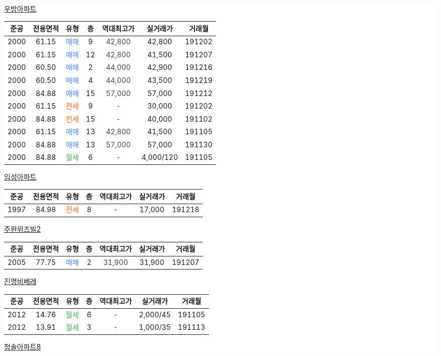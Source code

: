 [우방아파트](https://search.naver.com/search.naver?query=%EC%84%9C%EC%9A%B8%ED%8A%B9%EB%B3%84%EC%8B%9C+%EB%85%B8%EC%9B%90%EA%B5%AC+%EA%B3%B5%EB%A6%89%EB%8F%99+%EC%9A%B0%EB%B0%A9%EC%95%84%ED%8C%8C%ED%8A%B8)

|준공|전용면적|유형|층|역대최고가|실거래가|거래월|
|:---:|:---:|:---:|:---:|:---:|:---:|:---:|
|2000|61.15|<span style="color:#4285f3">매매</span>|9|<span style="color:#444444">42,800</span>|42,800|191202|
|2000|61.15|<span style="color:#4285f3">매매</span>|12|<span style="color:#444444">42,800</span>|41,500|191207|
|2000|60.50|<span style="color:#4285f3">매매</span>|2|<span style="color:#444444">44,000</span>|42,900|191216|
|2000|60.50|<span style="color:#4285f3">매매</span>|4|<span style="color:#444444">44,000</span>|43,500|191219|
|2000|84.88|<span style="color:#4285f3">매매</span>|15|<span style="color:#444444">57,000</span>|57,000|191212|
|2000|61.15|<span style="color:#ff5a00">전세</span>|9|<span style="color:#444444">-</span>|30,000|191202|
|2000|84.88|<span style="color:#ff5a00">전세</span>|15|<span style="color:#444444">-</span>|40,000|191102|
|2000|61.15|<span style="color:#4285f3">매매</span>|13|<span style="color:#444444">42,800</span>|41,500|191105|
|2000|84.88|<span style="color:#4285f3">매매</span>|13|<span style="color:#444444">57,000</span>|57,000|191130|
|2000|84.88|<span style="color:#34a853">월세</span>|6|<span style="color:#444444">-</span>|4,000/120|191105|

[임성아파트](https://search.naver.com/search.naver?query=%EC%84%9C%EC%9A%B8%ED%8A%B9%EB%B3%84%EC%8B%9C+%EB%85%B8%EC%9B%90%EA%B5%AC+%EA%B3%B5%EB%A6%89%EB%8F%99+%EC%9E%84%EC%84%B1%EC%95%84%ED%8C%8C%ED%8A%B8)

|준공|전용면적|유형|층|역대최고가|실거래가|거래월|
|:---:|:---:|:---:|:---:|:---:|:---:|:---:|
|1997|84.98|<span style="color:#ff5a00">전세</span>|8|<span style="color:#444444">-</span>|17,000|191218|

[주완위즈빌2](https://search.naver.com/search.naver?query=%EC%84%9C%EC%9A%B8%ED%8A%B9%EB%B3%84%EC%8B%9C+%EB%85%B8%EC%9B%90%EA%B5%AC+%EA%B3%B5%EB%A6%89%EB%8F%99+%EC%A3%BC%EC%99%84%EC%9C%84%EC%A6%88%EB%B9%8C2)

|준공|전용면적|유형|층|역대최고가|실거래가|거래월|
|:---:|:---:|:---:|:---:|:---:|:---:|:---:|
|2005|77.75|<span style="color:#4285f3">매매</span>|2|<span style="color:#444444">31,900</span>|31,900|191207|

[진명비베레](https://search.naver.com/search.naver?query=%EC%84%9C%EC%9A%B8%ED%8A%B9%EB%B3%84%EC%8B%9C+%EB%85%B8%EC%9B%90%EA%B5%AC+%EA%B3%B5%EB%A6%89%EB%8F%99+%EC%A7%84%EB%AA%85%EB%B9%84%EB%B2%A0%EB%A0%88)

|준공|전용면적|유형|층|역대최고가|실거래가|거래월|
|:---:|:---:|:---:|:---:|:---:|:---:|:---:|
|2012|14.76|<span style="color:#34a853">월세</span>|6|<span style="color:#444444">-</span>|2,000/45|191105|
|2012|13.91|<span style="color:#34a853">월세</span>|3|<span style="color:#444444">-</span>|1,000/35|191113|

[청솔아파트8](https://search.naver.com/search.naver?query=%EC%84%9C%EC%9A%B8%ED%8A%B9%EB%B3%84%EC%8B%9C+%EB%85%B8%EC%9B%90%EA%B5%AC+%EA%B3%B5%EB%A6%89%EB%8F%99+%EC%B2%AD%EC%86%94%EC%95%84%ED%8C%8C%ED%8A%B88)
